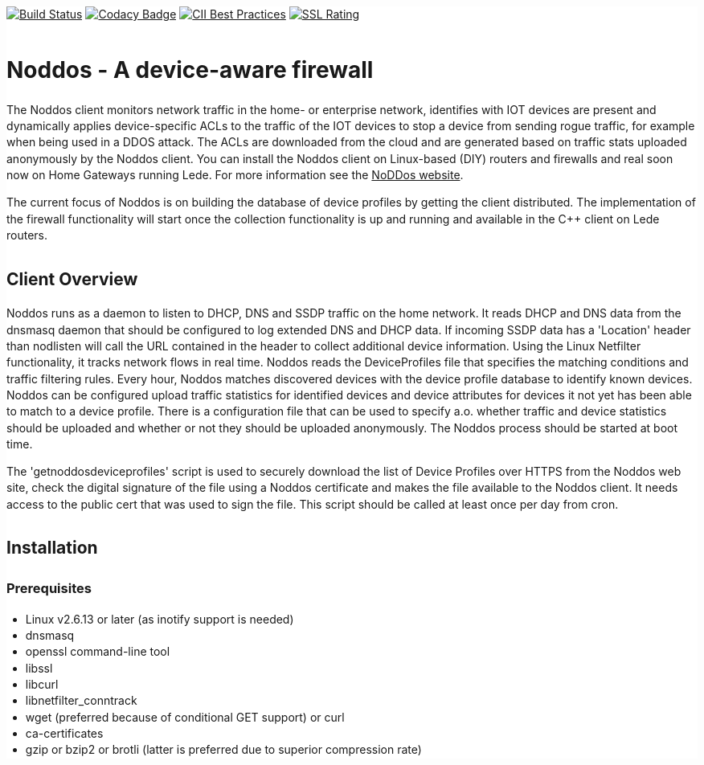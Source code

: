 [![Build Status](https://travis-ci.org/noddos/noddos.svg?branch=master)](https://travis-ci.org/noddos/noddos)
[![Codacy Badge](https://api.codacy.com/project/badge/Grade/97e9282c128543edab63fcb92f576fd7)](https://www.codacy.com/app/noddos/noddos?utm_source=github.com&amp;utm_medium=referral&amp;utm_content=noddos/noddos&amp;utm_campaign=Badge_Grade)
[![CII Best Practices](https://bestpractices.coreinfrastructure.org/projects/879/badge)](https://bestpractices.coreinfrastructure.org/projects/879)
[![SSL Rating](https://sslbadge.org/?domain=www.noddos.io)](https://www.ssllabs.com/ssltest/analyze.html?d=www.noddos.io)

# Noddos - A device-aware firewall

The Noddos client monitors network traffic in the home- or enterprise network, identifies with IOT devices are present and dynamically applies device-specific ACLs to the traffic of the IOT devices to stop a device from sending rogue traffic, for example when being used in a DDOS attack. The ACLs are downloaded from the cloud and are generated based on traffic stats uploaded anonymously by the Noddos client. You can install the Noddos client on Linux-based (DIY) routers and firewalls and real soon now on Home Gateways running Lede. For more information see the [NoDDos website](https://www.noddos.io/). 

The current focus of Noddos is on building the database of device profiles by getting the client distributed. The implementation of the firewall functionality will start once the collection functionality is up and running and available in the C++ client on Lede routers.

## Client Overview

Noddos runs as a daemon to listen to DHCP, DNS and SSDP traffic on the home network. It reads DHCP and DNS data from the dnsmasq daemon that should be configured to log extended DNS and DHCP data. If incoming SSDP data has a 'Location' header than nodlisten will call the URL contained in the header to collect additional device information. Using the Linux Netfilter functionality, it tracks network flows in real time. Noddos reads the DeviceProfiles file that specifies the matching conditions and traffic filtering rules. Every hour, Noddos matches discovered devices with the device profile database to identify known devices. Noddos can be configured upload traffic statistics for identified devices and device attributes for devices it not yet has been able to match to a device profile. There is a configuration file that can be used to specify a.o. whether traffic and device statistics should be uploaded and whether or not they should be uploaded anonymously. The Noddos process should be started at boot time.

The 'getnoddosdeviceprofiles' script is used to securely download the list of Device Profiles over HTTPS from the Noddos web site, check the digital signature of the file using a Noddos certificate and makes the file available to the Noddos client. It needs access to the public cert that was used to sign the file. This script should be called at least once per day from cron. 

## Installation

### Prerequisites
- Linux v2.6.13 or later (as inotify support is needed)
- dnsmasq
- openssl command-line tool
- libssl
- libcurl 
- libnetfilter_conntrack
- wget (preferred because of conditional GET support) or curl
- ca-certificates 
- gzip or bzip2 or brotli (latter is preferred due to superior compression rate)
